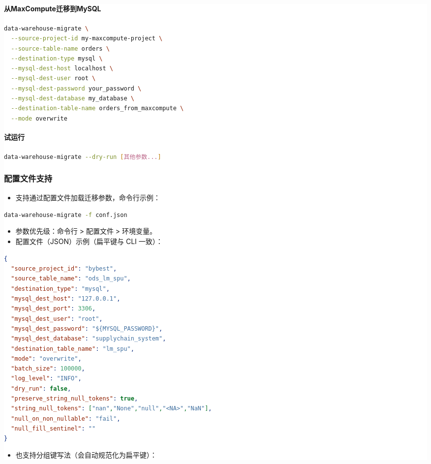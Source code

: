 #### 从MaxCompute迁移到MySQL

```bash
data-warehouse-migrate \
  --source-project-id my-maxcompute-project \
  --source-table-name orders \
  --destination-type mysql \
  --mysql-dest-host localhost \
  --mysql-dest-user root \
  --mysql-dest-password your_password \
  --mysql-dest-database my_database \
  --destination-table-name orders_from_maxcompute \
  --mode overwrite
```

#### 试运行

```bash
data-warehouse-migrate --dry-run [其他参数...]
```

### 配置文件支持

- 支持通过配置文件加载迁移参数，命令行示例：

```bash
data-warehouse-migrate -f conf.json
```

- 参数优先级：命令行 > 配置文件 > 环境变量。
- 配置文件（JSON）示例（扁平键与 CLI 一致）：

```json
{
  "source_project_id": "bybest",
  "source_table_name": "ods_lm_spu",
  "destination_type": "mysql",
  "mysql_dest_host": "127.0.0.1",
  "mysql_dest_port": 3306,
  "mysql_dest_user": "root",
  "mysql_dest_password": "${MYSQL_PASSWORD}",
  "mysql_dest_database": "supplychain_system",
  "destination_table_name": "lm_spu",
  "mode": "overwrite",
  "batch_size": 100000,
  "log_level": "INFO",
  "dry_run": false,
  "preserve_string_null_tokens": true,
  "string_null_tokens": ["nan","None","null","<NA>","NaN"],
  "null_on_non_nullable": "fail",
  "null_fill_sentinel": ""
}
```

- 也支持分组键写法（会自动规范化为扁平键）：
